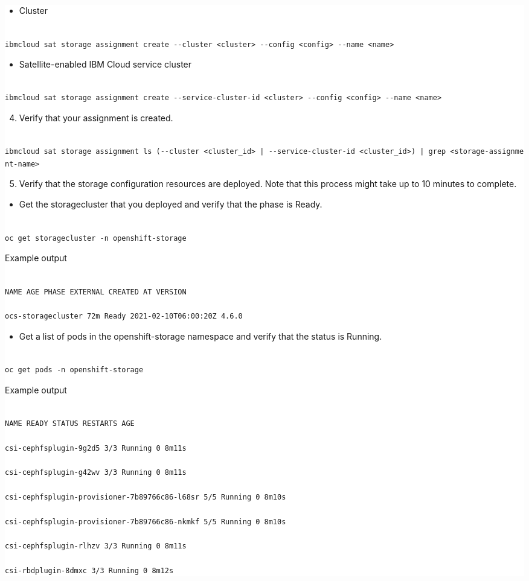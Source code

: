 - Cluster

```

ibmcloud sat storage assignment create --cluster <cluster> --config <config> --name <name>

```

- Satellite-enabled IBM Cloud service cluster

```

ibmcloud sat storage assignment create --service-cluster-id <cluster> --config <config> --name <name>

```

4. Verify that your assignment is created.

```

ibmcloud sat storage assignment ls (--cluster <cluster_id> | --service-cluster-id <cluster_id>) | grep <storage-assignment-name>

```

5. Verify that the storage configuration resources are deployed. Note that this process might take up to 10 minutes to complete.

- Get the storagecluster that you deployed and verify that the phase is Ready.

```

oc get storagecluster -n openshift-storage

```

Example output

```

NAME AGE PHASE EXTERNAL CREATED AT VERSION

ocs-storagecluster 72m Ready 2021-02-10T06:00:20Z 4.6.0

```

- Get a list of pods in the openshift-storage namespace and verify that the status is Running.

```

oc get pods -n openshift-storage

```

Example output

```

NAME READY STATUS RESTARTS AGE

csi-cephfsplugin-9g2d5 3/3 Running 0 8m11s

csi-cephfsplugin-g42wv 3/3 Running 0 8m11s

csi-cephfsplugin-provisioner-7b89766c86-l68sr 5/5 Running 0 8m10s

csi-cephfsplugin-provisioner-7b89766c86-nkmkf 5/5 Running 0 8m10s

csi-cephfsplugin-rlhzv 3/3 Running 0 8m11s

csi-rbdplugin-8dmxc 3/3 Running 0 8m12s
```